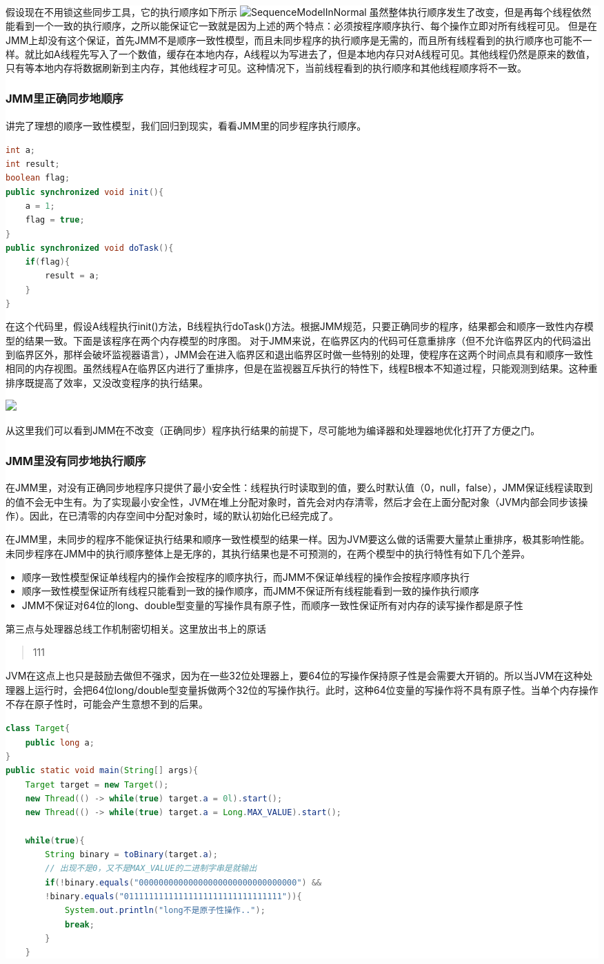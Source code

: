 假设现在不用锁这些同步工具，它的执行顺序如下所示
![SequenceModelInNormal](https://blog-1252749790.file.myqcloud.com/JavaConcurrent/SequenceModelInNormal.png)
虽然整体执行顺序发生了改变，但是再每个线程依然能看到一个一致的执行顺序，之所以能保证它一致就是因为上述的两个特点：必须按程序顺序执行、每个操作立即对所有线程可见。
但是在JMM上却没有这个保证，首先JMM不是顺序一致性模型，而且未同步程序的执行顺序是无需的，而且所有线程看到的执行顺序也可能不一样。就比如A线程先写入了一个数值，缓存在本地内存，A线程以为写进去了，但是本地内存只对A线程可见。其他线程仍然是原来的数值，只有等本地内存将数据刷新到主内存，其他线程才可见。这种情况下，当前线程看到的执行顺序和其他线程顺序将不一致。

### JMM里正确同步地顺序

讲完了理想的顺序一致性模型，我们回归到现实，看看JMM里的同步程序执行顺序。
```java
int a;
int result;
boolean flag;
public synchronized void init(){
    a = 1;
    flag = true;
}
public synchronized void doTask(){
    if(flag){
        result = a;
    }
}
```
在这个代码里，假设A线程执行init()方法，B线程执行doTask()方法。根据JMM规范，只要正确同步的程序，结果都会和顺序一致性内存模型的结果一致。下面是该程序在两个内存模型的时序图。
对于JMM来说，在临界区内的代码可任意重排序（但不允许临界区内的代码溢出到临界区外，那样会破坏监视器语言），JMM会在进入临界区和退出临界区时做一些特别的处理，使程序在这两个时间点具有和顺序一致性相同的内存视图。虽然线程A在临界区内进行了重排序，但是在监视器互斥执行的特性下，线程B根本不知道过程，只能观测到结果。这种重排序既提高了效率，又没改变程序的执行结果。

![](https://blog-1252749790.file.myqcloud.com/JavaConcurrent/compareJMMAndSequence.png)

从这里我们可以看到JMM在不改变（正确同步）程序执行结果的前提下，尽可能地为编译器和处理器地优化打开了方便之门。

### JMM里没有同步地执行顺序
在JMM里，对没有正确同步地程序只提供了最小安全性：线程执行时读取到的值，要么时默认值（0，null，false），JMM保证线程读取到的值不会无中生有。为了实现最小安全性，JVM在堆上分配对象时，首先会对内存清零，然后才会在上面分配对象（JVM内部会同步该操作）。因此，在已清零的内存空间中分配对象时，域的默认初始化已经完成了。

在JMM里，未同步的程序不能保证执行结果和顺序一致性模型的结果一样。因为JVM要这么做的话需要大量禁止重排序，极其影响性能。未同步程序在JMM中的执行顺序整体上是无序的，其执行结果也是不可预测的，在两个模型中的执行特性有如下几个差异。

* 顺序一致性模型保证单线程内的操作会按程序的顺序执行，而JMM不保证单线程的操作会按程序顺序执行
* 顺序一致性模型保证所有线程只能看到一致的操作顺序，而JMM不保证所有线程能看到一致的操作执行顺序
* JMM不保证对64位的long、double型变量的写操作具有原子性，而顺序一致性保证所有对内存的读写操作都是原子性

第三点与处理器总线工作机制密切相关。这里放出书上的原话

> 111

JVM在这点上也只是鼓励去做但不强求，因为在一些32位处理器上，要64位的写操作保持原子性是会需要大开销的。所以当JVM在这种处理器上运行时，会把64位long/double型变量拆做两个32位的写操作执行。此时，这种64位变量的写操作将不具有原子性。当单个内存操作不存在原子性时，可能会产生意想不到的后果。
```java
class Target{
    public long a;
}
public static void main(String[] args){
    Target target = new Target();
    new Thread(() -> while(true) target.a = 0l).start();
    new Thread(() -> while(true) target.a = Long.MAX_VALUE).start();

    while(true){
        String binary = toBinary(target.a);
        // 出现不是0，又不是MAX_VALUE的二进制字串是就输出
        if(!binary.equals("00000000000000000000000000000000") && 
        !binary.equals("01111111111111111111111111111111")){
            System.out.println("long不是原子性操作..");
            break;
        }
    }
```